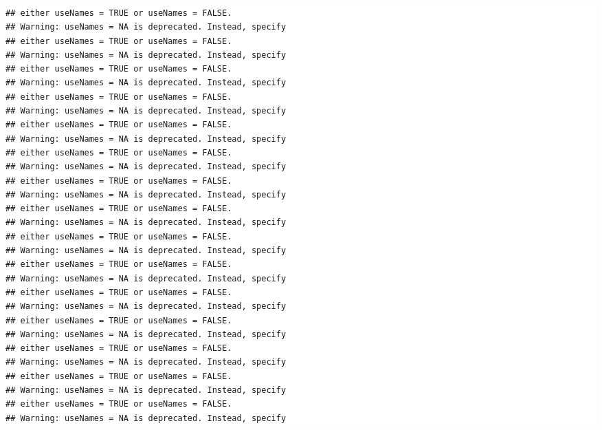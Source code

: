     ## either useNames = TRUE or useNames = FALSE.
    ## Warning: useNames = NA is deprecated. Instead, specify
    ## either useNames = TRUE or useNames = FALSE.
    ## Warning: useNames = NA is deprecated. Instead, specify
    ## either useNames = TRUE or useNames = FALSE.
    ## Warning: useNames = NA is deprecated. Instead, specify
    ## either useNames = TRUE or useNames = FALSE.
    ## Warning: useNames = NA is deprecated. Instead, specify
    ## either useNames = TRUE or useNames = FALSE.
    ## Warning: useNames = NA is deprecated. Instead, specify
    ## either useNames = TRUE or useNames = FALSE.
    ## Warning: useNames = NA is deprecated. Instead, specify
    ## either useNames = TRUE or useNames = FALSE.
    ## Warning: useNames = NA is deprecated. Instead, specify
    ## either useNames = TRUE or useNames = FALSE.
    ## Warning: useNames = NA is deprecated. Instead, specify
    ## either useNames = TRUE or useNames = FALSE.
    ## Warning: useNames = NA is deprecated. Instead, specify
    ## either useNames = TRUE or useNames = FALSE.
    ## Warning: useNames = NA is deprecated. Instead, specify
    ## either useNames = TRUE or useNames = FALSE.
    ## Warning: useNames = NA is deprecated. Instead, specify
    ## either useNames = TRUE or useNames = FALSE.
    ## Warning: useNames = NA is deprecated. Instead, specify
    ## either useNames = TRUE or useNames = FALSE.
    ## Warning: useNames = NA is deprecated. Instead, specify
    ## either useNames = TRUE or useNames = FALSE.
    ## Warning: useNames = NA is deprecated. Instead, specify
    ## either useNames = TRUE or useNames = FALSE.
    ## Warning: useNames = NA is deprecated. Instead, specify